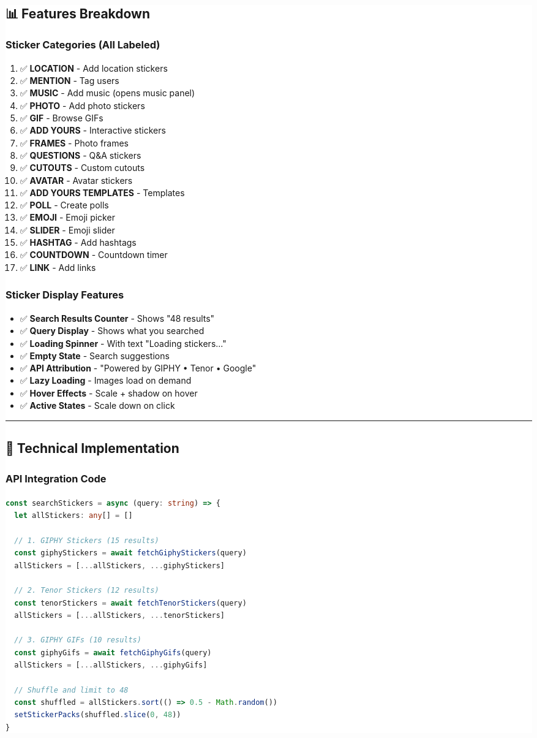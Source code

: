 
## 📊 Features Breakdown

### Sticker Categories (All Labeled)
1. ✅ **LOCATION** - Add location stickers
2. ✅ **MENTION** - Tag users
3. ✅ **MUSIC** - Add music (opens music panel)
4. ✅ **PHOTO** - Add photo stickers
5. ✅ **GIF** - Browse GIFs
6. ✅ **ADD YOURS** - Interactive stickers
7. ✅ **FRAMES** - Photo frames
8. ✅ **QUESTIONS** - Q&A stickers
9. ✅ **CUTOUTS** - Custom cutouts
10. ✅ **AVATAR** - Avatar stickers
11. ✅ **ADD YOURS TEMPLATES** - Templates
12. ✅ **POLL** - Create polls
13. ✅ **EMOJI** - Emoji picker
14. ✅ **SLIDER** - Emoji slider
15. ✅ **HASHTAG** - Add hashtags
16. ✅ **COUNTDOWN** - Countdown timer
17. ✅ **LINK** - Add links

### Sticker Display Features
- ✅ **Search Results Counter** - Shows "48 results"
- ✅ **Query Display** - Shows what you searched
- ✅ **Loading Spinner** - With text "Loading stickers..."
- ✅ **Empty State** - Search suggestions
- ✅ **API Attribution** - "Powered by GIPHY • Tenor • Google"
- ✅ **Lazy Loading** - Images load on demand
- ✅ **Hover Effects** - Scale + shadow on hover
- ✅ **Active States** - Scale down on click

---

## 🎯 Technical Implementation

### API Integration Code
```typescript
const searchStickers = async (query: string) => {
  let allStickers: any[] = []
  
  // 1. GIPHY Stickers (15 results)
  const giphyStickers = await fetchGiphyStickers(query)
  allStickers = [...allStickers, ...giphyStickers]
  
  // 2. Tenor Stickers (12 results)
  const tenorStickers = await fetchTenorStickers(query)
  allStickers = [...allStickers, ...tenorStickers]
  
  // 3. GIPHY GIFs (10 results)
  const giphyGifs = await fetchGiphyGifs(query)
  allStickers = [...allStickers, ...giphyGifs]
  
  // Shuffle and limit to 48
  const shuffled = allStickers.sort(() => 0.5 - Math.random())
  setStickerPacks(shuffled.slice(0, 48))
}
```
